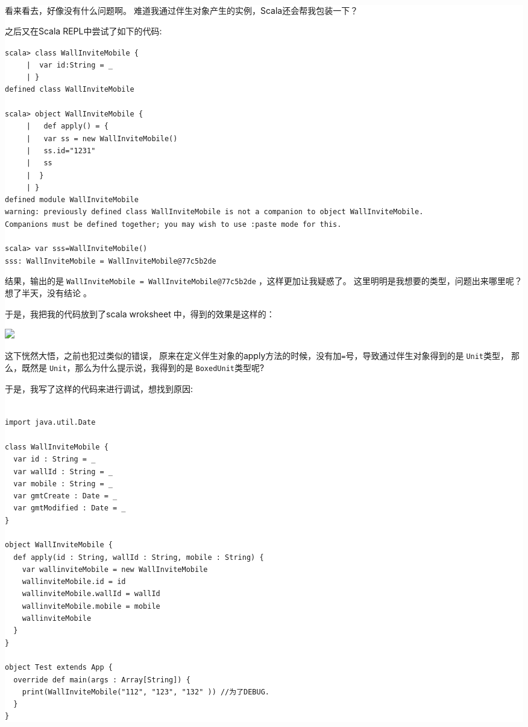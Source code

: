  看来看去，好像没有什么问题啊。 难道我通过伴生对象产生的实例，Scala还会帮我包装一下？ 
 
 之后又在Scala REPL中尝试了如下的代码: 
 
```
scala> class WallInviteMobile {
     |  var id:String = _
     | }
defined class WallInviteMobile

scala> object WallInviteMobile {
     |   def apply() = {
     |   var ss = new WallInviteMobile()
     |   ss.id="1231"
     |   ss
     |  }
     | }
defined module WallInviteMobile
warning: previously defined class WallInviteMobile is not a companion to object WallInviteMobile.
Companions must be defined together; you may wish to use :paste mode for this.

scala> var sss=WallInviteMobile()
sss: WallInviteMobile = WallInviteMobile@77c5b2de
```
 
  结果，输出的是 `WallInviteMobile = WallInviteMobile@77c5b2de` ，这样更加让我疑惑了。 这里明明是我想要的类型，问题出来哪里呢？ 想了半天，没有结论 。 
  
  于是，我把我的代码放到了scala wroksheet 中，得到的效果是这样的：
  
![](http://i01.lw.aliimg.com/j4/yn/ynj4_22105bc5_917_369.880x760x75x2.jpg) 

  这下恍然大悟，之前也犯过类似的错误， 原来在定义伴生对象的apply方法的时候，没有加`=`号，导致通过伴生对象得到的是 `Unit`类型， 那么，既然是 `Unit`，那么为什么提示说，我得到的是 `BoxedUnit`类型呢? 
  

于是，我写了这样的代码来进行调试，想找到原因: 

```

import java.util.Date

class WallInviteMobile {
  var id : String = _
  var wallId : String = _
  var mobile : String = _
  var gmtCreate : Date = _
  var gmtModified : Date = _
}

object WallInviteMobile {
  def apply(id : String, wallId : String, mobile : String) {
    var wallinviteMobile = new WallInviteMobile
    wallinviteMobile.id = id
    wallinviteMobile.wallId = wallId
    wallinviteMobile.mobile = mobile
    wallinviteMobile
  }
}

object Test extends App {
  override def main(args : Array[String]) { 
    print(WallInviteMobile("112", "123", "132" )) //为了DEBUG.
  }
}
```
  